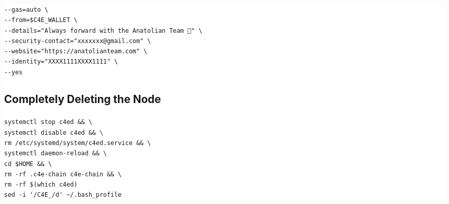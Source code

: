  ```shell 
--gas=auto \
--from=$C4E_WALLET \
--details="Always forward with the Anatolian Team 🚀" \
--security-contact="xxxxxxx@gmail.com" \
--website="https://anatolianteam.com" \
--identity="XXXX1111XXXX1111" \
--yes
```

## Completely Deleting the Node
```shell 
systemctl stop c4ed && \
systemctl disable c4ed && \
rm /etc/systemd/system/c4ed.service && \
systemctl daemon-reload && \
cd $HOME && \
rm -rf .c4e-chain c4e-chain && \
rm -rf $(which c4ed)
sed -i '/C4E_/d' ~/.bash_profile
```
